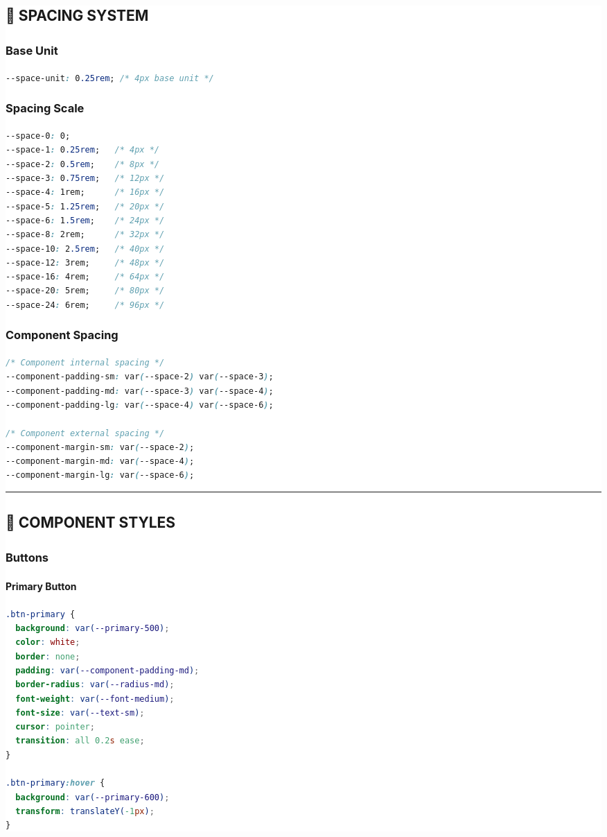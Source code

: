 
## 📏 SPACING SYSTEM

### Base Unit
```css
--space-unit: 0.25rem; /* 4px base unit */
```

### Spacing Scale
```css
--space-0: 0;
--space-1: 0.25rem;   /* 4px */
--space-2: 0.5rem;    /* 8px */
--space-3: 0.75rem;   /* 12px */
--space-4: 1rem;      /* 16px */
--space-5: 1.25rem;   /* 20px */
--space-6: 1.5rem;    /* 24px */
--space-8: 2rem;      /* 32px */
--space-10: 2.5rem;   /* 40px */
--space-12: 3rem;     /* 48px */
--space-16: 4rem;     /* 64px */
--space-20: 5rem;     /* 80px */
--space-24: 6rem;     /* 96px */
```

### Component Spacing
```css
/* Component internal spacing */
--component-padding-sm: var(--space-2) var(--space-3);
--component-padding-md: var(--space-3) var(--space-4);
--component-padding-lg: var(--space-4) var(--space-6);

/* Component external spacing */
--component-margin-sm: var(--space-2);
--component-margin-md: var(--space-4);
--component-margin-lg: var(--space-6);
```

---

## 🔲 COMPONENT STYLES

### Buttons

#### Primary Button
```css
.btn-primary {
  background: var(--primary-500);
  color: white;
  border: none;
  padding: var(--component-padding-md);
  border-radius: var(--radius-md);
  font-weight: var(--font-medium);
  font-size: var(--text-sm);
  cursor: pointer;
  transition: all 0.2s ease;
}

.btn-primary:hover {
  background: var(--primary-600);
  transform: translateY(-1px);
}

```